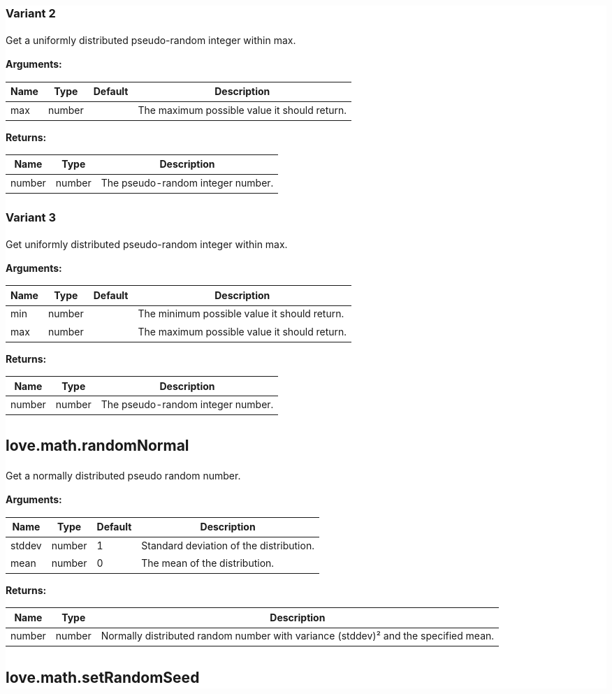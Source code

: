 ### Variant 2

Get a uniformly distributed pseudo-random integer within max.

**Arguments:**

| Name | Type | Default | Description |
| --- | --- | --- | --- |
| max | number |  | The maximum possible value it should return. |

**Returns:**

| Name | Type | Description |
| --- | --- | --- |
| number | number | The pseudo-random integer number. |

### Variant 3

Get uniformly distributed pseudo-random integer within max.

**Arguments:**

| Name | Type | Default | Description |
| --- | --- | --- | --- |
| min | number |  | The minimum possible value it should return. |
| max | number |  | The maximum possible value it should return. |

**Returns:**

| Name | Type | Description |
| --- | --- | --- |
| number | number | The pseudo-random integer number. |

## love.math.randomNormal

Get a normally distributed pseudo random number.

**Arguments:**

| Name | Type | Default | Description |
| --- | --- | --- | --- |
| stddev | number | 1 | Standard deviation of the distribution. |
| mean | number | 0 | The mean of the distribution. |

**Returns:**

| Name | Type | Description |
| --- | --- | --- |
| number | number | Normally distributed random number with variance (stddev)² and the specified mean. |

## love.math.setRandomSeed
